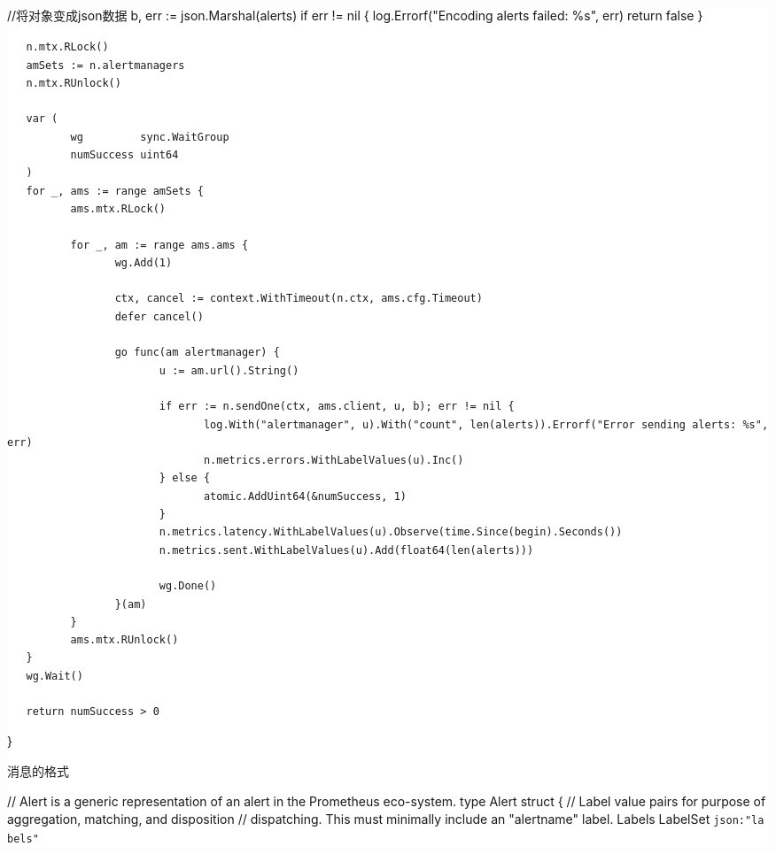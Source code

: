 //将对象变成json数据
       b, err := json.Marshal(alerts)
       if err != nil {
              log.Errorf("Encoding alerts failed: %s", err)
              return false
       }

       n.mtx.RLock()
       amSets := n.alertmanagers
       n.mtx.RUnlock()

       var (
              wg         sync.WaitGroup
              numSuccess uint64
       )
       for _, ams := range amSets {
              ams.mtx.RLock()

              for _, am := range ams.ams {
                     wg.Add(1)

                     ctx, cancel := context.WithTimeout(n.ctx, ams.cfg.Timeout)
                     defer cancel()

                     go func(am alertmanager) {
                            u := am.url().String()

                            if err := n.sendOne(ctx, ams.client, u, b); err != nil {
                                   log.With("alertmanager", u).With("count", len(alerts)).Errorf("Error sending alerts: %s", err)
                                   n.metrics.errors.WithLabelValues(u).Inc()
                            } else {
                                   atomic.AddUint64(&numSuccess, 1)
                            }
                            n.metrics.latency.WithLabelValues(u).Observe(time.Since(begin).Seconds())
                            n.metrics.sent.WithLabelValues(u).Add(float64(len(alerts)))

                            wg.Done()
                     }(am)
              }
              ams.mtx.RUnlock()
       }
       wg.Wait()

       return numSuccess > 0
}





消息的格式

// Alert is a generic representation of an alert in the Prometheus eco-system.
type Alert struct {
       // Label value pairs for purpose of aggregation, matching, and disposition
       // dispatching. This must minimally include an "alertname" label.
       Labels LabelSet `json:"labels"`
